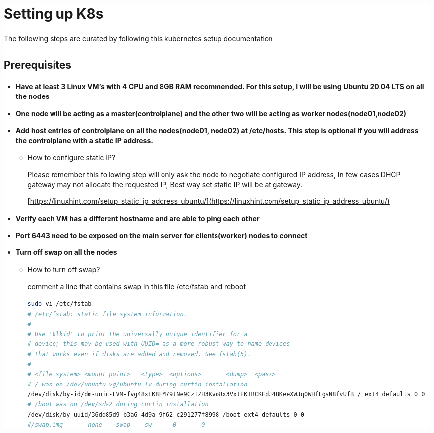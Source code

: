 # Setting up K8s

The following steps are curated by following this kubernetes setup [documentation](https://kubernetes.io/docs/setup/production-environment/tools/kubeadm/create-cluster-kubeadm/) 

## Prerequisites

- **Have at least 3 Linux VM’s with 4 CPU and 8GB RAM recommended. For this setup, I will be using Ubuntu 20.04 LTS on all the nodes**
- **One node will be acting as a master(controlplane) and the other two will be acting as worker nodes(node01,node02)**
- **Add host entries of controlplane on all the nodes(node01, node02) at /etc/hosts. This step is optional if you will address the controlplane with a static IP address.**
    - How to configure static IP?
        
        Please remember this following step will only ask the node to negotiate configured IP address, In few cases DHCP gateway may not allocate the requested IP, Best way set static IP will be at gateway.
        
        [https://linuxhint.com/setup_static_ip_address_ubuntu/](https://linuxhint.com/setup_static_ip_address_ubuntu/)
        
- **Verify each VM has a different hostname and are able to ping each other**
- **Port 6443 need to be exposed on the main server for clients(worker) nodes to connect**
- **Turn off swap on all the nodes**
    - How to turn off swap?
        
        comment a line that contains swap in this file /etc/fstab and reboot
        
        ```bash
        sudo vi /etc/fstab
        # /etc/fstab: static file system information.
        #
        # Use 'blkid' to print the universally unique identifier for a
        # device; this may be used with UUID= as a more robust way to name devices
        # that works even if disks are added and removed. See fstab(5).
        #
        # <file system> <mount point>   <type>  <options>       <dump>  <pass>
        # / was on /dev/ubuntu-vg/ubuntu-lv during curtin installation
        /dev/disk/by-id/dm-uuid-LVM-fvg48xLK8FM79tNe9CzTZH3Kvo8x3VxtEKIBCKEdJ4BKeeXWJq0WHfLgsN8fvUfB / ext4 defaults 0 0
        # /boot was on /dev/sda2 during curtin installation
        /dev/disk/by-uuid/36dd85d9-b3a6-4d9a-9f62-c291277f8998 /boot ext4 defaults 0 0
        #/swap.img       none    swap    sw      0       0
        ```
        